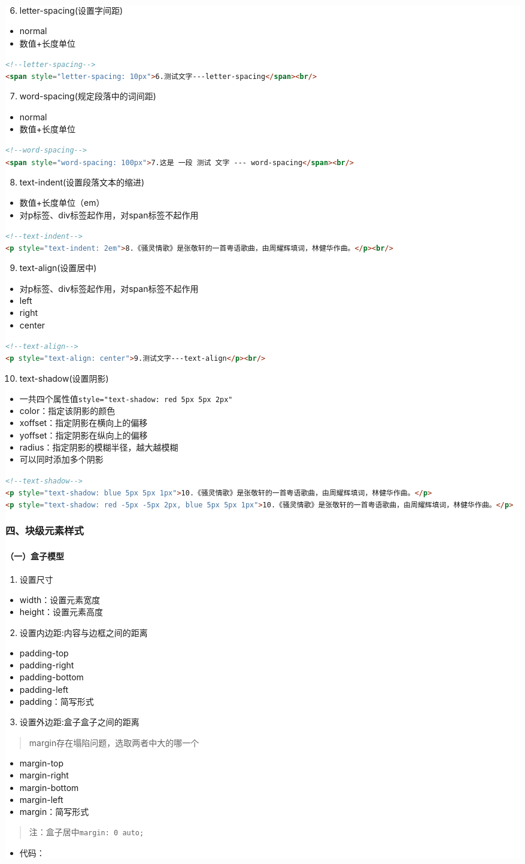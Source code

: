 6. letter-spacing(设置字间距)
- normal
- 数值+长度单位
```html
<!--letter-spacing-->
<span style="letter-spacing: 10px">6.测试文字---letter-spacing</span><br/>
```
7. word-spacing(规定段落中的词间距)
- normal
- 数值+长度单位
```html
<!--word-spacing-->
<span style="word-spacing: 100px">7.这是 一段 测试 文字 --- word-spacing</span><br/>
```
8. text-indent(设置段落文本的缩进)
- 数值+长度单位（em）
- 对p标签、div标签起作用，对span标签不起作用
```html
<!--text-indent-->
<p style="text-indent: 2em">8.《骚灵情歌》是张敬轩的一首粤语歌曲，由周耀辉填词，林健华作曲。</p><br/>
```
9. text-align(设置居中)
- 对p标签、div标签起作用，对span标签不起作用
- left
- right
- center
```html
<!--text-align-->
<p style="text-align: center">9.测试文字---text-align</p><br/>
```
10. text-shadow(设置阴影)
- 一共四个属性值`style="text-shadow: red 5px 5px 2px"`
- color：指定该阴影的颜色
- xoffset：指定阴影在横向上的偏移
- yoffset：指定阴影在纵向上的偏移
- radius：指定阴影的模糊半径，越大越模糊
- 可以同时添加多个阴影
```html
<!--text-shadow-->
<p style="text-shadow: blue 5px 5px 1px">10.《骚灵情歌》是张敬轩的一首粤语歌曲，由周耀辉填词，林健华作曲。</p>
<p style="text-shadow: red -5px -5px 2px, blue 5px 5px 1px">10.《骚灵情歌》是张敬轩的一首粤语歌曲，由周耀辉填词，林健华作曲。</p>
```


### 四、块级元素样式
#### （一）盒子模型
1. 设置尺寸
- width：设置元素宽度
- height：设置元素高度
2. 设置内边距:内容与边框之间的距离
- padding-top
- padding-right
- padding-bottom
- padding-left
- padding：简写形式
3. 设置外边距:盒子盒子之间的距离
> margin存在塌陷问题，选取两者中大的哪一个
- margin-top
- margin-right
- margin-bottom
- margin-left
- margin：简写形式
> 注：盒子居中`margin: 0 auto;`
- 代码：
    ```html